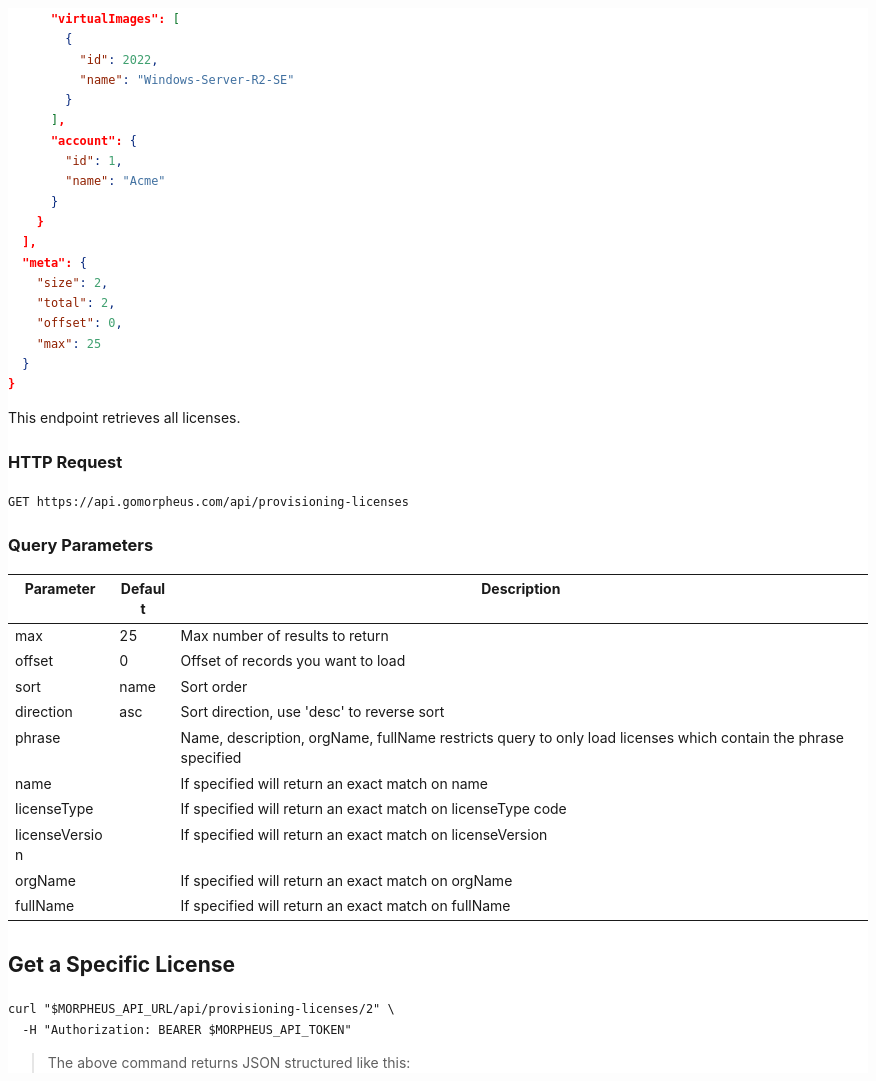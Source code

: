 ```json
      "virtualImages": [
        {
          "id": 2022,
          "name": "Windows-Server-R2-SE"
        }
      ],
      "account": {
        "id": 1,
        "name": "Acme"
      }
    }
  ],
  "meta": {
    "size": 2,
    "total": 2,
    "offset": 0,
    "max": 25
  }
}
```

This endpoint retrieves all licenses.

### HTTP Request

`GET https://api.gomorpheus.com/api/provisioning-licenses`

### Query Parameters

Parameter | Default | Description
--------- | ------- | -----------
max | 25 | Max number of results to return
offset | 0 | Offset of records you want to load
sort | name | Sort order
direction | asc | Sort direction, use 'desc' to reverse sort
phrase |  | Name, description, orgName, fullName restricts query to only load licenses which contain the phrase specified
name |  | If specified will return an exact match on name
licenseType |  | If specified will return an exact match on licenseType code
licenseVersion |  | If specified will return an exact match on licenseVersion
orgName |  | If specified will return an exact match on orgName
fullName |  | If specified will return an exact match on fullName

## Get a Specific License

```shell
curl "$MORPHEUS_API_URL/api/provisioning-licenses/2" \
  -H "Authorization: BEARER $MORPHEUS_API_TOKEN"
```

> The above command returns JSON structured like this:
